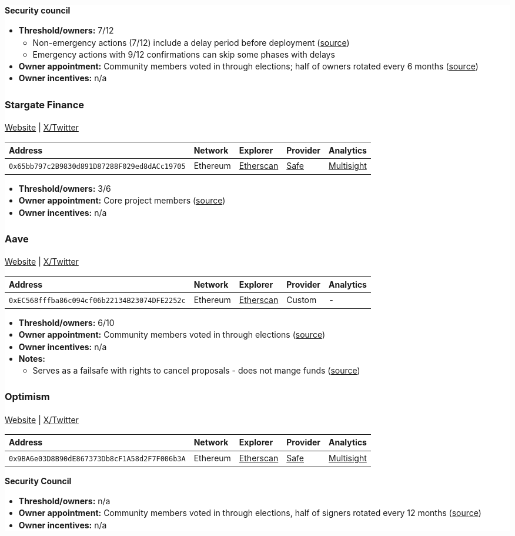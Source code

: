 **Security council**

- **Threshold/owners:** 7/12
  - Non-emergency actions (7/12) include a delay period before deployment ([source](https://docs.arbitrum.foundation/dao-constitution))
  - Emergency actions with 9/12 confirmations can skip some phases with delays
- **Owner appointment:** Community members voted in through elections; half of owners rotated every 6 months ([source](https://docs.arbitrum.foundation/concepts/security-council))
- **Owner incentives:** n/a

### Stargate Finance

[Website](https://stargate.finance/) | [X/Twitter](https://x.com/StargateFinance)

| Address                                      | Network  | Explorer                                                                             | Provider                                                                       | Analytics                                                                                     |
| :------------------------------------------- | :------- | :----------------------------------------------------------------------------------- | :----------------------------------------------------------------------------- | :-------------------------------------------------------------------------------------------- |
| `0x65bb797c2B9830d891D87288F029ed8dACc19705` | Ethereum | [Etherscan](https://etherscan.io/address/0x65bb797c2b9830d891d87288f029ed8dacc19705) | [Safe](https://app.safe.global/eth:0x65bb797c2B9830d891D87288F029ed8dACc19705) | [Multisight](https://multisight.app/safe/ethereum/0x65bb797c2B9830d891D87288F029ed8dACc19705) |

- **Threshold/owners:** 3/6
- **Owner appointment:** Core project members ([source](https://hackmd.io/@-c0MLh5CTZOQ3HyKamAsvQ/SkFqB2OG5))
- **Owner incentives:** n/a

### Aave

[Website](https://aave.com/) | [X/Twitter](https://x.com/aave)

| Address                                      | Network  | Explorer                                                                             | Provider | Analytics |
| :------------------------------------------- | :------- | :----------------------------------------------------------------------------------- | :------- | :-------- |
| `0xEC568fffba86c094cf06b22134B23074DFE2252c` | Ethereum | [Etherscan](https://etherscan.io/address/0xEC568fffba86c094cf06b22134B23074DFE2252c) | Custom   | -         |

- **Threshold/owners:** 6/10
- **Owner appointment:** Community members voted in through elections ([source](https://docs.aave.com/governance/aave-guardians#governance-discussions))
- **Owner incentives:** n/a
- **Notes:**
  - Serves as a failsafe with rights to cancel proposals - does not mange funds ([source](https://governance.aave.com/t/aip-4-activation-of-aave-protocol-governance-v2/1749))

### Optimism

[Website](https://www.optimism.io/) | [X/Twitter](https://x.com/OptimismGov)

| Address                                      | Network  | Explorer                                                                             | Provider                                                                       | Analytics                                                                                     |
| :------------------------------------------- | :------- | :----------------------------------------------------------------------------------- | :----------------------------------------------------------------------------- | :-------------------------------------------------------------------------------------------- |
| `0x9BA6e03D8B90dE867373Db8cF1A58d2F7F006b3A` | Ethereum | [Etherscan](https://etherscan.io/address/0x9ba6e03d8b90de867373db8cf1a58d2f7f006b3a) | [Safe](https://app.safe.global/eth:0x9ba6e03d8b90de867373db8cf1a58d2f7f006b3a) | [Multisight](https://multisight.app/safe/ethereum/0x9BA6e03D8B90dE867373Db8cF1A58d2F7F006b3A) |

**Security Council**

- **Threshold/owners:** n/a
- **Owner appointment:** Community members voted in through elections, half of signers rotated every 12 months ([source](https://github.com/ethereum-optimism/OPerating-manual/blob/main/Security%20Council%20Charter%20v0.1.md))
- **Owner incentives:** n/a
